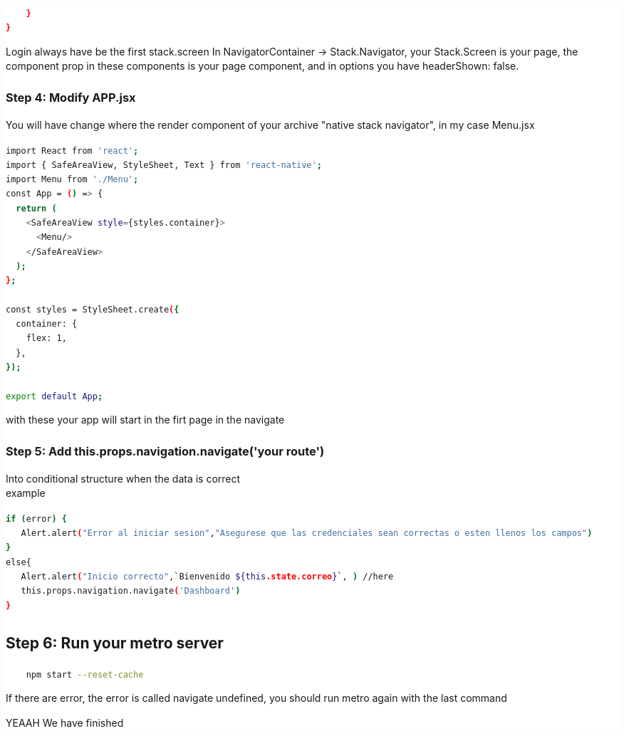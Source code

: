 ```bash
    }
}
```
Login always have be the first stack.screen
In NavigatorContainer -> Stack.Navigator, your Stack.Screen is your page, 
the component prop in these components is your page component, and in options you have headerShown: false.
### Step 4: Modify APP.jsx
You will have change where the render component of your archive "native stack navigator", in my case Menu.jsx
```bash
import React from 'react';
import { SafeAreaView, StyleSheet, Text } from 'react-native';
import Menu from './Menu';
const App = () => {
  return (
    <SafeAreaView style={styles.container}>
      <Menu/>
    </SafeAreaView>
  );
};

const styles = StyleSheet.create({
  container: {
    flex: 1,
  },
});

export default App;
```
with these your app will start in the firt page in the navigate 
### Step 5: Add this.props.navigation.navigate('your route')
Into conditional structure when the data is correct <br>
example
```bash
if (error) {
   Alert.alert("Error al iniciar sesion","Asegurese que las credenciales sean correctas o esten llenos los campos")
}
else{
   Alert.alert("Inicio correcto",`Bienvenido ${this.state.correo}`, ) //here
   this.props.navigation.navigate('Dashboard')
}
```
## Step 6: Run your metro server
``` bash
    npm start --reset-cache
```
If there are error, the error is called navigate undefined, you should run metro again with the last command

YEAAH We have finished
